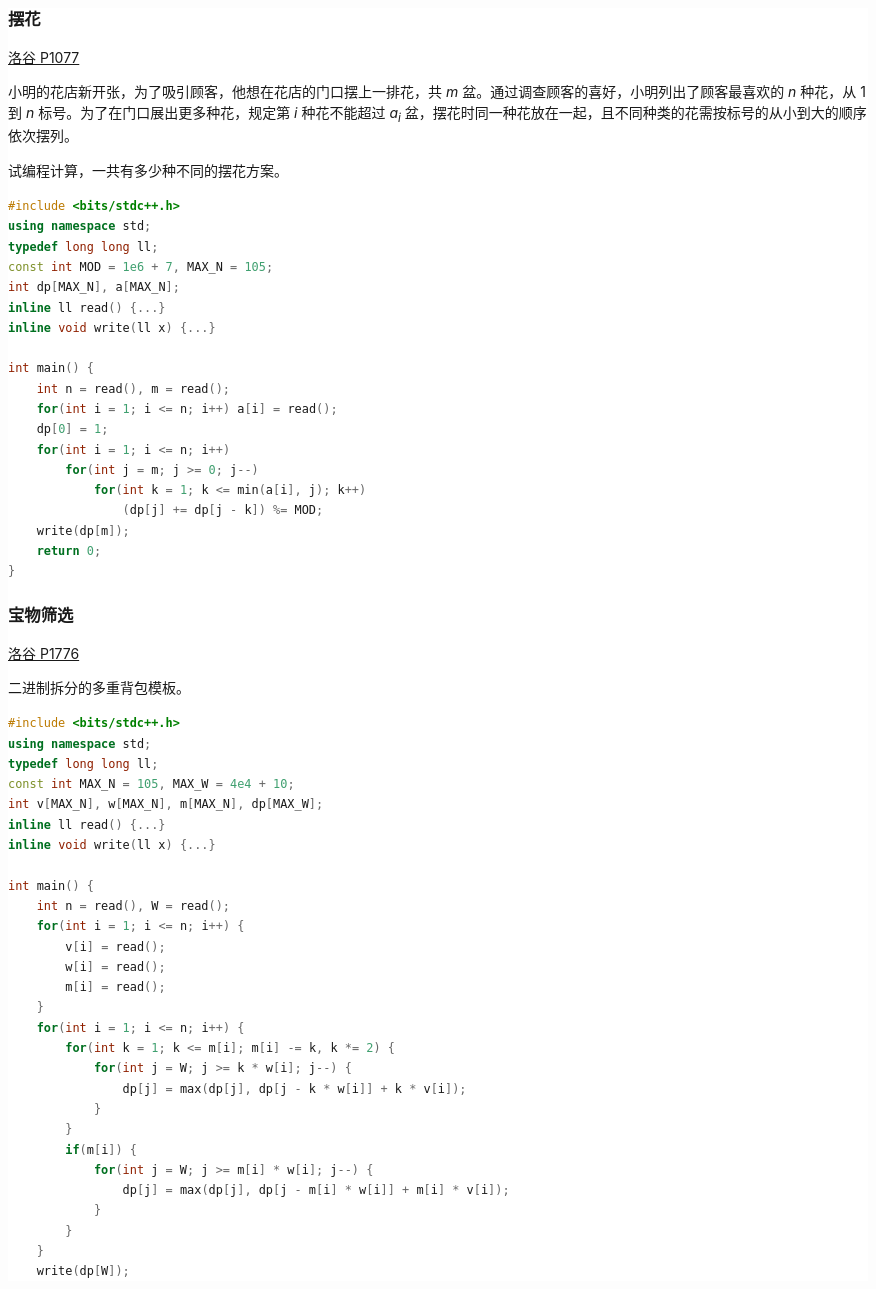 ### 摆花

[洛谷 P1077](https://www.luogu.com.cn/problem/P1077)

小明的花店新开张，为了吸引顾客，他想在花店的门口摆上一排花，共 $m$ 盆。通过调查顾客的喜好，小明列出了顾客最喜欢的 $n$ 种花，从 $1$ 到 $n$ 标号。为了在门口展出更多种花，规定第 $i$ 种花不能超过 $a_i$ 盆，摆花时同一种花放在一起，且不同种类的花需按标号的从小到大的顺序依次摆列。

试编程计算，一共有多少种不同的摆花方案。

```cpp
#include <bits/stdc++.h>
using namespace std;
typedef long long ll;
const int MOD = 1e6 + 7, MAX_N = 105;
int dp[MAX_N], a[MAX_N];
inline ll read() {...}
inline void write(ll x) {...}

int main() {
	int n = read(), m = read();
	for(int i = 1; i <= n; i++) a[i] = read(); 
	dp[0] = 1;
	for(int i = 1; i <= n; i++)
		for(int j = m; j >= 0; j--)
			for(int k = 1; k <= min(a[i], j); k++)
				(dp[j] += dp[j - k]) %= MOD;
	write(dp[m]);
	return 0;
}
```

### 宝物筛选

[洛谷 P1776](https://www.luogu.com.cn/problem/P1776)

二进制拆分的多重背包模板。

```cpp
#include <bits/stdc++.h>
using namespace std;
typedef long long ll;
const int MAX_N = 105, MAX_W = 4e4 + 10;
int v[MAX_N], w[MAX_N], m[MAX_N], dp[MAX_W];
inline ll read() {...}
inline void write(ll x) {...}

int main() {
    int n = read(), W = read();
    for(int i = 1; i <= n; i++) {
        v[i] = read();
        w[i] = read();
        m[i] = read();
    }
    for(int i = 1; i <= n; i++) {
        for(int k = 1; k <= m[i]; m[i] -= k, k *= 2) {
            for(int j = W; j >= k * w[i]; j--) {
                dp[j] = max(dp[j], dp[j - k * w[i]] + k * v[i]);
            }
        }
        if(m[i]) {
            for(int j = W; j >= m[i] * w[i]; j--) {
                dp[j] = max(dp[j], dp[j - m[i] * w[i]] + m[i] * v[i]);
            }
        }
    }
    write(dp[W]);
```